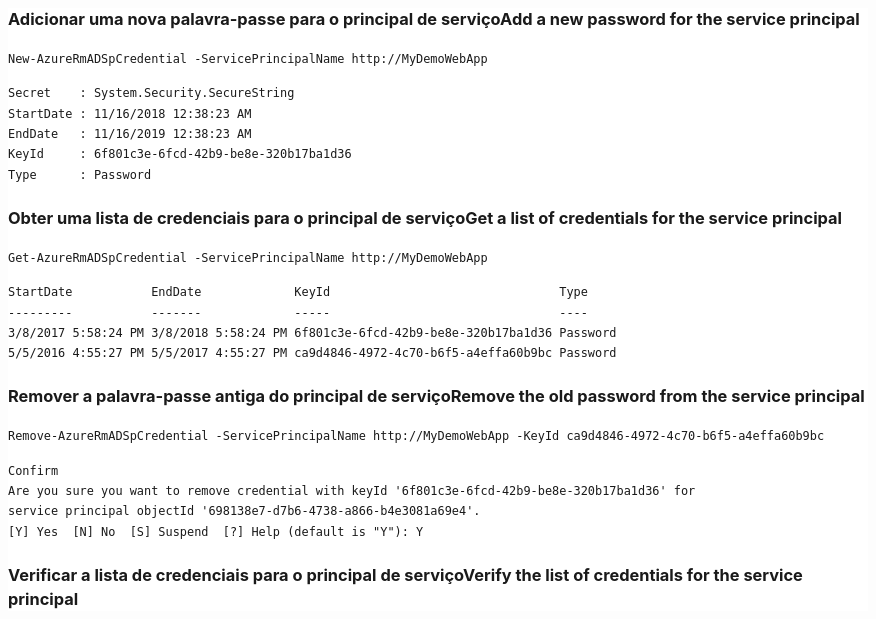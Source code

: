 ### <a name="add-a-new-password-for-the-service-principal"></a><span data-ttu-id="34c2b-161">Adicionar uma nova palavra-passe para o principal de serviço</span><span class="sxs-lookup"><span data-stu-id="34c2b-161">Add a new password for the service principal</span></span>

```azurepowershell-interactive
New-AzureRmADSpCredential -ServicePrincipalName http://MyDemoWebApp
```

```output
Secret    : System.Security.SecureString
StartDate : 11/16/2018 12:38:23 AM
EndDate   : 11/16/2019 12:38:23 AM
KeyId     : 6f801c3e-6fcd-42b9-be8e-320b17ba1d36
Type      : Password
```

### <a name="get-a-list-of-credentials-for-the-service-principal"></a><span data-ttu-id="34c2b-162">Obter uma lista de credenciais para o principal de serviço</span><span class="sxs-lookup"><span data-stu-id="34c2b-162">Get a list of credentials for the service principal</span></span>

```azurepowershell-interactive
Get-AzureRmADSpCredential -ServicePrincipalName http://MyDemoWebApp
```

```output
StartDate           EndDate             KeyId                                Type
---------           -------             -----                                ----
3/8/2017 5:58:24 PM 3/8/2018 5:58:24 PM 6f801c3e-6fcd-42b9-be8e-320b17ba1d36 Password
5/5/2016 4:55:27 PM 5/5/2017 4:55:27 PM ca9d4846-4972-4c70-b6f5-a4effa60b9bc Password
```

### <a name="remove-the-old-password-from-the-service-principal"></a><span data-ttu-id="34c2b-163">Remover a palavra-passe antiga do principal de serviço</span><span class="sxs-lookup"><span data-stu-id="34c2b-163">Remove the old password from the service principal</span></span>

```azurepowershell-interactive
Remove-AzureRmADSpCredential -ServicePrincipalName http://MyDemoWebApp -KeyId ca9d4846-4972-4c70-b6f5-a4effa60b9bc
```

```output
Confirm
Are you sure you want to remove credential with keyId '6f801c3e-6fcd-42b9-be8e-320b17ba1d36' for
service principal objectId '698138e7-d7b6-4738-a866-b4e3081a69e4'.
[Y] Yes  [N] No  [S] Suspend  [?] Help (default is "Y"): Y
```

### <a name="verify-the-list-of-credentials-for-the-service-principal"></a><span data-ttu-id="34c2b-164">Verificar a lista de credenciais para o principal de serviço</span><span class="sxs-lookup"><span data-stu-id="34c2b-164">Verify the list of credentials for the service principal</span></span>
